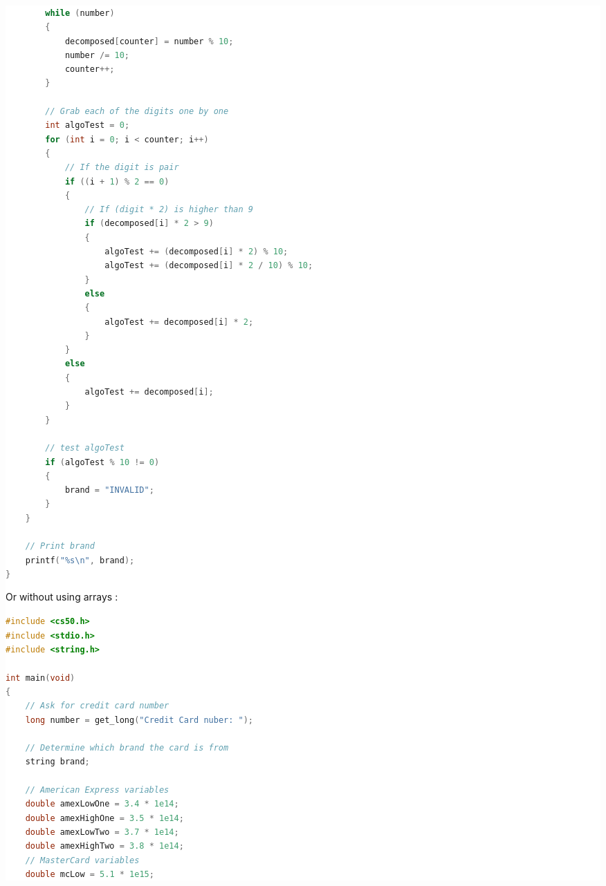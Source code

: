 ```C
        while (number)
        {
            decomposed[counter] = number % 10;
            number /= 10;
            counter++;
        }

        // Grab each of the digits one by one
        int algoTest = 0;
        for (int i = 0; i < counter; i++)
        {
            // If the digit is pair
            if ((i + 1) % 2 == 0)
            {
                // If (digit * 2) is higher than 9
                if (decomposed[i] * 2 > 9)
                {
                    algoTest += (decomposed[i] * 2) % 10;
                    algoTest += (decomposed[i] * 2 / 10) % 10;
                }
                else
                {
                    algoTest += decomposed[i] * 2;
                }
            }
            else
            {
                algoTest += decomposed[i];
            }
        }

        // test algoTest
        if (algoTest % 10 != 0)
        {
            brand = "INVALID";
        }
    }

    // Print brand
    printf("%s\n", brand);
}
```

Or without using arrays :
```C
#include <cs50.h>
#include <stdio.h>
#include <string.h>

int main(void)
{
    // Ask for credit card number
    long number = get_long("Credit Card nuber: ");

    // Determine which brand the card is from
    string brand;

    // American Express variables
    double amexLowOne = 3.4 * 1e14;
    double amexHighOne = 3.5 * 1e14;
    double amexLowTwo = 3.7 * 1e14;
    double amexHighTwo = 3.8 * 1e14;
    // MasterCard variables
    double mcLow = 5.1 * 1e15;
```